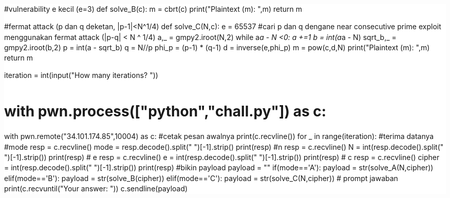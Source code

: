#vulnerability e kecil (e=3)
def solve_B(c):
  m = cbrt(c)
  print("Plaintext (m): ",m)
  return m

#fermat attack (p dan q deketan, |p-1|<N^1/4)
def solve_C(N,c):
  e = 65537
  #cari p dan q dengane near consecutive prime exploit menggunakan fermat attack (|p-q| < N ^ 1/4)
  a,_ = gmpy2.iroot(N,2)
  while a*a - N <0:
    a +=1
  b = int(a*a - N)
  sqrt_b,_ = gmpy2.iroot(b,2)
  p = int(a - sqrt_b)
  q = N//p
  phi_p = (p-1) * (q-1)
  d = inverse(e,phi_p)
  m = pow(c,d,N)
  print("Plaintext (m): ",m)
  return m

iteration = int(input("How many iterations? "))
 
# with pwn.process(["python","chall.py"]) as c:
with pwn.remote("34.101.174.85",10004) as c:
  #cetak pesan awalnya
  print(c.recvline())
  for _ in range(iteration):
    #terima datanya
    #mode
    resp = c.recvline()
    mode = resp.decode().split(" ")[-1].strip()
    print(resp) 
    #n
    resp = c.recvline()
    N = int(resp.decode().split(" ")[-1].strip())
    print(resp) 
    # e
    resp = c.recvline()
    e = int(resp.decode().split(" ")[-1].strip())
    print(resp) 
    # c
    resp = c.recvline()
    cipher = int(resp.decode().split(" ")[-1].strip())
    print(resp) 
    #bikin payload
    payload = ""
    if(mode=='A'):
      payload = str(solve_A(N,cipher))
    elif(mode=='B'):
      payload = str(solve_B(cipher))
    elif(mode=='C'):
      payload = str(solve_C(N,cipher))
    # prompt jawaban
    print(c.recvuntil("Your answer: "))
    c.sendline(payload)